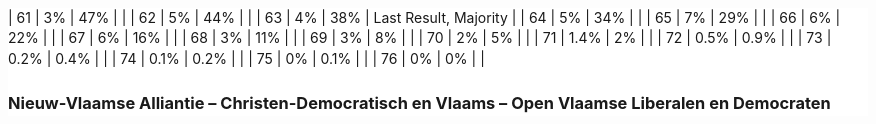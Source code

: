 | 61 | 3% | 47% |  |
| 62 | 5% | 44% |  |
| 63 | 4% | 38% | Last Result, Majority |
| 64 | 5% | 34% |  |
| 65 | 7% | 29% |  |
| 66 | 6% | 22% |  |
| 67 | 6% | 16% |  |
| 68 | 3% | 11% |  |
| 69 | 3% | 8% |  |
| 70 | 2% | 5% |  |
| 71 | 1.4% | 2% |  |
| 72 | 0.5% | 0.9% |  |
| 73 | 0.2% | 0.4% |  |
| 74 | 0.1% | 0.2% |  |
| 75 | 0% | 0.1% |  |
| 76 | 0% | 0% |  |

### Nieuw-Vlaamse Alliantie – Christen-Democratisch en Vlaams – Open Vlaamse Liberalen en Democraten
